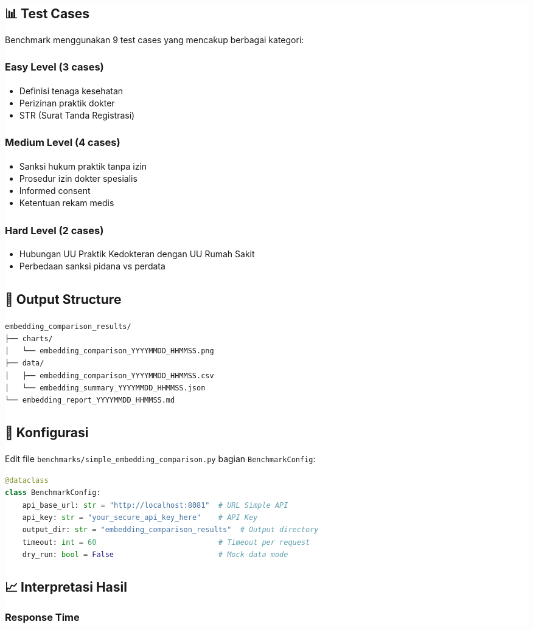 ## 📊 Test Cases

Benchmark menggunakan 9 test cases yang mencakup berbagai kategori:

### Easy Level (3 cases)

-   Definisi tenaga kesehatan
-   Perizinan praktik dokter
-   STR (Surat Tanda Registrasi)

### Medium Level (4 cases)

-   Sanksi hukum praktik tanpa izin
-   Prosedur izin dokter spesialis
-   Informed consent
-   Ketentuan rekam medis

### Hard Level (2 cases)

-   Hubungan UU Praktik Kedokteran dengan UU Rumah Sakit
-   Perbedaan sanksi pidana vs perdata

## 📁 Output Structure

```
embedding_comparison_results/
├── charts/
│   └── embedding_comparison_YYYYMMDD_HHMMSS.png
├── data/
│   ├── embedding_comparison_YYYYMMDD_HHMMSS.csv
│   └── embedding_summary_YYYYMMDD_HHMMSS.json
└── embedding_report_YYYYMMDD_HHMMSS.md
```

## 🔧 Konfigurasi

Edit file `benchmarks/simple_embedding_comparison.py` bagian `BenchmarkConfig`:

```python
@dataclass
class BenchmarkConfig:
    api_base_url: str = "http://localhost:8081"  # URL Simple API
    api_key: str = "your_secure_api_key_here"    # API Key
    output_dir: str = "embedding_comparison_results"  # Output directory
    timeout: int = 60                            # Timeout per request
    dry_run: bool = False                        # Mock data mode
```

## 📈 Interpretasi Hasil

### Response Time
